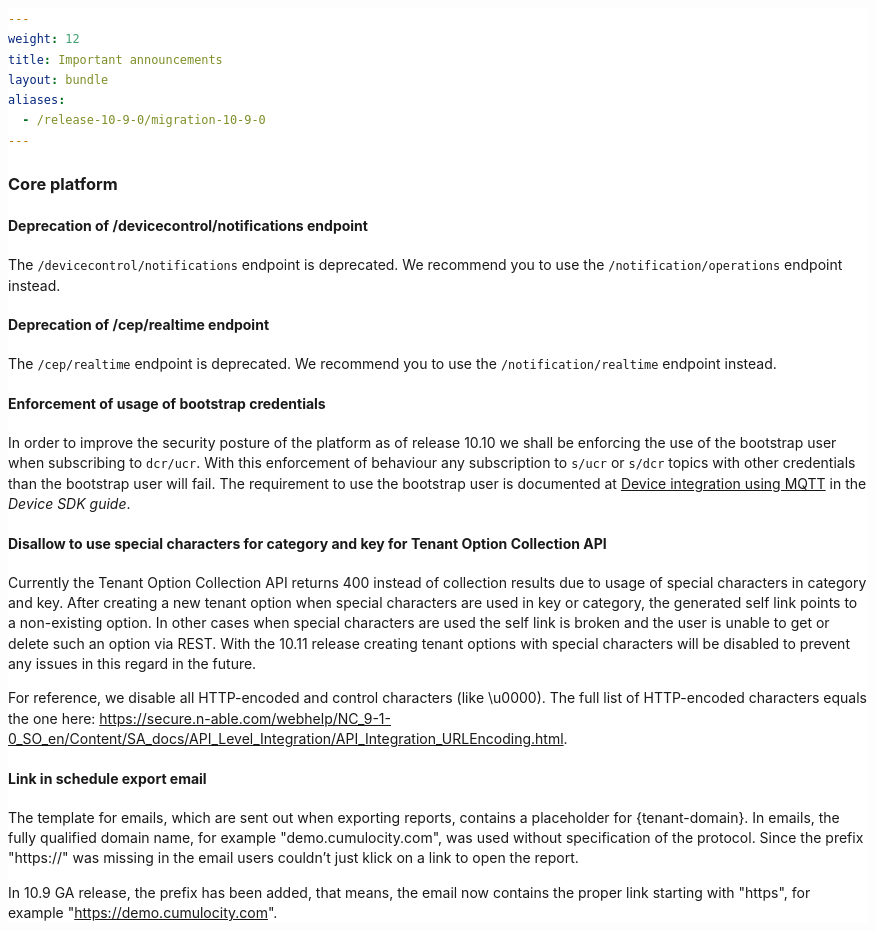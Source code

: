 ```yaml
---
weight: 12
title: Important announcements
layout: bundle
aliases:
  - /release-10-9-0/migration-10-9-0
---
```


### Core platform

#### Deprecation of /devicecontrol/notifications endpoint

The `/devicecontrol/notifications` endpoint is deprecated. We recommend you to use the  `/notification/operations` endpoint instead.


#### Deprecation of /cep/realtime endpoint

The `/cep/realtime` endpoint is deprecated. We recommend you to use the `/notification/realtime` endpoint instead.


#### Enforcement of usage of bootstrap credentials

In order to improve the security posture of the platform as of release 10.10 we shall be enforcing the use of the bootstrap user when subscribing to `dcr/ucr`. With this enforcement of behaviour any subscription to `s/ucr` or `s/dcr` topics with other credentials than the bootstrap user will fail.
The requirement to use the bootstrap user is documented at [Device integration using MQTT](https://cumulocity.com/guides/10.9.0/device-sdk/mqtt/) in the <i>Device SDK guide</i>.


#### Disallow to use special characters for category and key for Tenant Option Collection API

Currently the Tenant Option Collection API returns 400 instead of collection results due to usage of special characters in category and key. After creating a new tenant option when special characters are used in key or category, the generated self link points to a non-existing option. In other cases when special characters are used the self link is broken and the user is unable to get or delete such an option via REST. With the 10.11 release creating tenant options with special characters will be disabled to prevent any issues in this regard in the future.

For reference, we disable all HTTP-encoded and control characters (like \u0000). The full list of HTTP-encoded characters equals the one here: https://secure.n-able.com/webhelp/NC_9-1-0_SO_en/Content/SA_docs/API_Level_Integration/API_Integration_URLEncoding.html.


#### Link in schedule export email

The template for emails, which are sent out when exporting reports, contains a placeholder for {tenant-domain}. In emails, the fully qualified domain name, for example "demo.cumulocity.com", was used without specification of the protocol. Since the prefix "https://" was missing in the email users couldn’t just klick on a link to open the report.

In 10.9 GA release, the prefix has been added, that means, the email now contains the proper link starting with "https", for example "https://demo.cumulocity.com".
